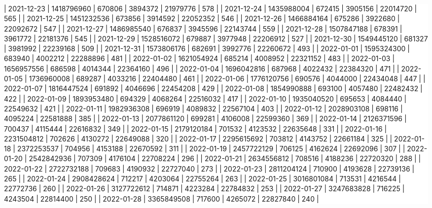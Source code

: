 | 2021-12-23 | 1418796960 | 670806 | 3894372 | 21979776 | 578 |
| 2021-12-24 | 1435988004 | 672415 | 3905156 | 22014720 | 565 |
| 2021-12-25 | 1451232536 | 673856 | 3914592 | 22052352 | 546 |
| 2021-12-26 | 1466884164 | 675286 | 3922680 | 22092672 | 547 |
| 2021-12-27 | 1486985540 | 676837 | 3945596 | 22143744 | 559 |
| 2021-12-28 | 1507847188 | 678391 | 3961772 | 22181376 | 545 |
| 2021-12-29 | 1528516072 | 679887 | 3977948 | 22206912 | 527 |
| 2021-12-30 | 1549445120 | 681327 | 3981992 | 22239168 | 509 |
| 2021-12-31 | 1573806176 | 682691 | 3992776 | 22260672 | 493 |
| 2022-01-01 | 1595324300 | 683940 | 4002212 | 22288896 | 481 |
| 2022-01-02 | 1621054924 | 685214 | 4008952 | 22321152 | 483 |
| 2022-01-03 | 1656957556 | 686598 | 4014344 | 22364160 | 496 |
| 2022-01-04 | 1696042816 | 687968 | 4022432 | 22384320 | 471 |
| 2022-01-05 | 1736960008 | 689287 | 4033216 | 22404480 | 461 |
| 2022-01-06 | 1776120756 | 690576 | 4044000 | 22434048 | 447 |
| 2022-01-07 | 1816447524 | 691892 | 4046696 | 22454208 | 429 |
| 2022-01-08 | 1854990888 | 693100 | 4057480 | 22482432 | 422 |
| 2022-01-09 | 1893953480 | 694329 | 4068264 | 22516032 | 417 |
| 2022-01-10 | 1935040520 | 695653 | 4084440 | 22549632 | 421 |
| 2022-01-11 | 1982936308 | 696919 | 4089832 | 22567104 | 403 |
| 2022-01-12 | 2028903108 | 698116 | 4095224 | 22581888 | 385 |
| 2022-01-13 | 2077861120 | 699281 | 4106008 | 22599360 | 369 |
| 2022-01-14 | 2126371596 | 700437 | 4115444 | 22616832 | 349 |
| 2022-01-15 | 2179120184 | 701532 | 4123532 | 22635648 | 331 |
| 2022-01-16 | 2231504812 | 702626 | 4130272 | 22649088 | 320 |
| 2022-01-17 | 2295615692 | 703812 | 4143752 | 22661184 | 325 |
| 2022-01-18 | 2372253537 | 704956 | 4153188 | 22670592 | 311 |
| 2022-01-19 | 2457722129 | 706125 | 4162624 | 22692096 | 307 |
| 2022-01-20 | 2542842936 | 707309 | 4176104 | 22708224 | 296 |
| 2022-01-21 | 2634556812 | 708516 | 4188236 | 22720320 | 288 |
| 2022-01-22 | 2722732188 | 709683 | 4190932 | 22727040 | 273 |
| 2022-01-23 | 2811204124 | 710900 | 4193628 | 22739136 | 265 |
| 2022-01-24 | 2908428624 | 712217 | 4203064 | 22755264 | 263 |
| 2022-01-25 | 3016801084 | 713531 | 4216544 | 22772736 | 260 |
| 2022-01-26 | 3127722612 | 714871 | 4223284 | 22784832 | 253 |
| 2022-01-27 | 3247683828 | 716225 | 4243504 | 22814400 | 250 |
| 2022-01-28 | 3365849508 | 717600 | 4265072 | 22827840 | 240 |